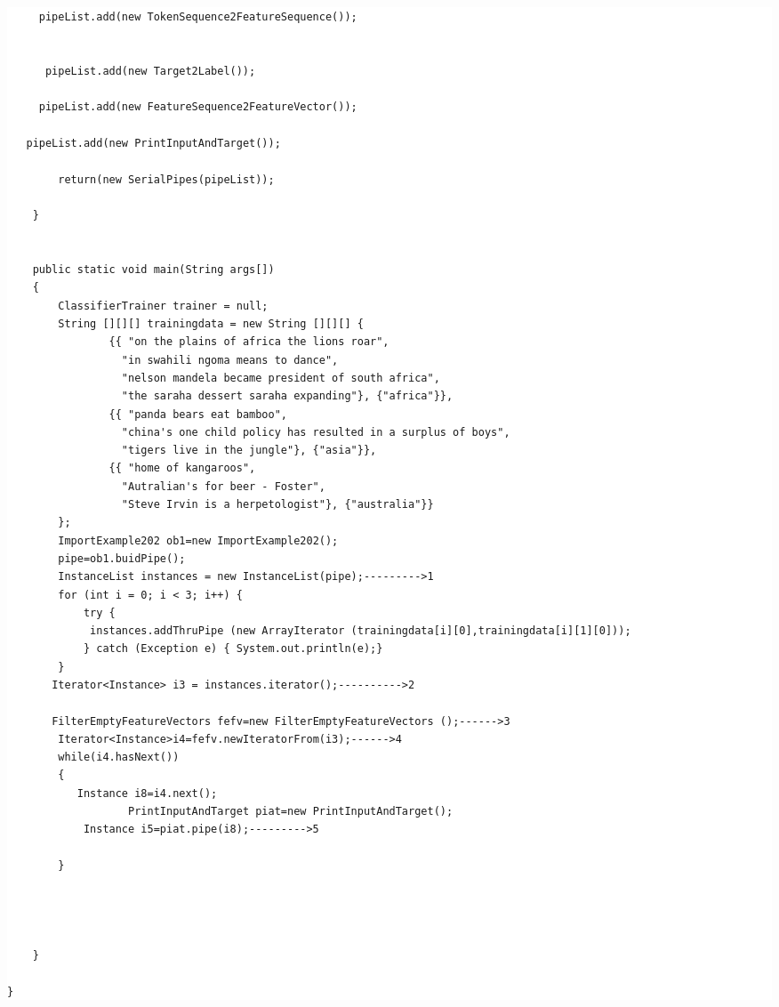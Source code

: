 ```
     pipeList.add(new TokenSequence2FeatureSequence());
     
   
      pipeList.add(new Target2Label());
   
     pipeList.add(new FeatureSequence2FeatureVector());
       
   pipeList.add(new PrintInputAndTarget());
        
        return(new SerialPipes(pipeList));
		
	}
	
	
	public static void main(String args[])
	{
		ClassifierTrainer trainer = null; 
		String [][][] trainingdata = new String [][][] {
				{{ "on the plains of africa the lions roar",
				  "in swahili ngoma means to dance",
				  "nelson mandela became president of south africa",
				  "the saraha dessert saraha expanding"}, {"africa"}},				  
				{{ "panda bears eat bamboo",
				  "china's one child policy has resulted in a surplus of boys",
				  "tigers live in the jungle"}, {"asia"}},
				{{ "home of kangaroos",
				  "Autralian's for beer - Foster",
				  "Steve Irvin is a herpetologist"}, {"australia"}}				 
		};
		ImportExample202 ob1=new ImportExample202();
		pipe=ob1.buidPipe();
		InstanceList instances = new InstanceList(pipe);--------->1
		for (int i = 0; i < 3; i++) {
			try {
			 instances.addThruPipe (new ArrayIterator (trainingdata[i][0],trainingdata[i][1][0]));
			} catch (Exception e) { System.out.println(e);}
		}
	   Iterator<Instance> i3 = instances.iterator();---------->2
	
	   FilterEmptyFeatureVectors fefv=new FilterEmptyFeatureVectors ();------>3
		Iterator<Instance>i4=fefv.newIteratorFrom(i3);------>4
		while(i4.hasNext())
		{
		   Instance i8=i4.next();
		  		   PrintInputAndTarget piat=new PrintInputAndTarget();
			Instance i5=piat.pipe(i8);--------->5
		
		}
		
		
		
		
	}

}
```
